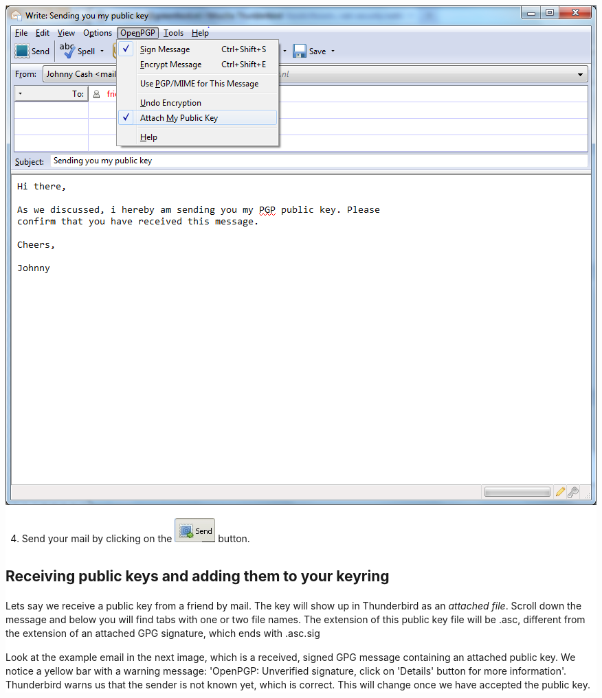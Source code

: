  ![Daily GPG Usage](daily_gpg_3.png)

 4. Send your mail by clicking on the ![GPG](gpg_send.png) button.

Receiving public keys and adding them to your keyring
-----------------------------------------------------

Lets say we receive a public key from a friend by mail. The key will show up in Thunderbird as an *attached file*. Scroll down the message and below you will find tabs with one or two file names. The extension of this public key file will be .asc, different from the extension of an attached GPG signature, which ends with .asc.sig

Look at the example email in the next image, which is a received, signed GPG message containing an attached public key. We notice a yellow bar with a warning message: 'OpenPGP: Unverified signature, click on 'Details' button for more information'. Thunderbird warns us that the sender is not known yet, which is correct. This will change once we have accepted the public key.

